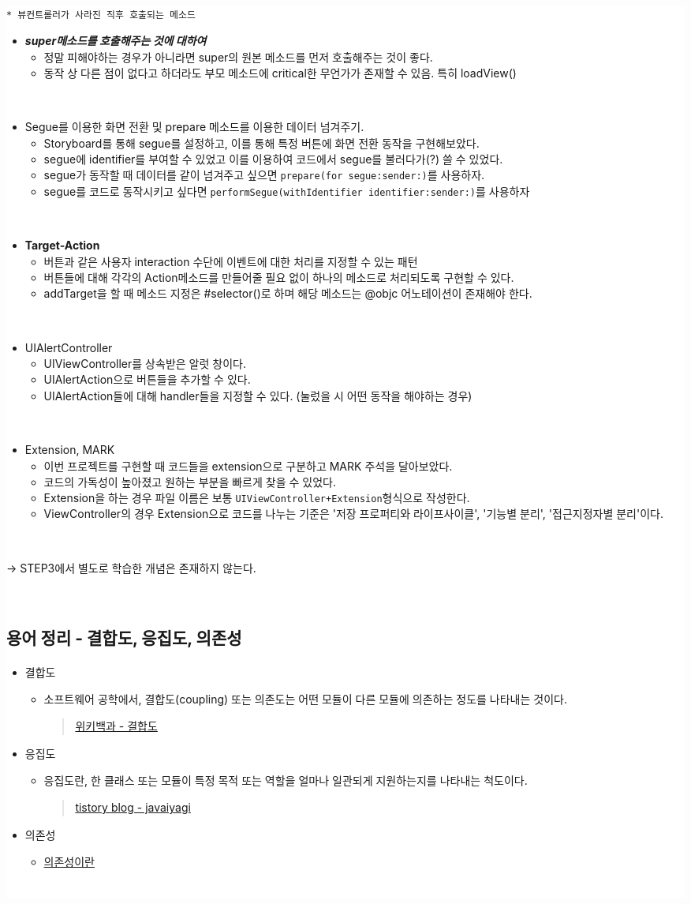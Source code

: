     * 뷰컨트롤러가 사라진 직후 호출되는 메소드
  * ***super메소드를 호출해주는 것에 대하여***
    * 정말 피해야하는 경우가 아니라면 super의 원본 메소드를 먼저 호출해주는 것이 좋다.
    * 동작 상 다른 점이 없다고 하더라도 부모 메소드에 critical한 무언가가 존재할 수 있음. 특히 loadView()

&nbsp;

- Segue를 이용한 화면 전환 및 prepare 메소드를 이용한 데이터 넘겨주기.
  - Storyboard를 통해 segue를 설정하고, 이를 통해 특정 버튼에 화면 전환 동작을 구현해보았다.
  - segue에 identifier를 부여할 수 있었고 이를 이용하여 코드에서 segue를 불러다가(?) 쓸 수 있었다.
  - segue가 동작할 때 데이터를 같이 넘겨주고 싶으면 `prepare(for segue:sender:)`를 사용하자.
  - segue를 코드로 동작시키고 싶다면 `performSegue(withIdentifier identifier:sender:)`를 사용하자

&nbsp;

* **Target-Action**
  * 버튼과 같은 사용자 interaction 수단에 이벤트에 대한 처리를 지정할 수 있는 패턴
  * 버튼들에 대해 각각의 Action메소드를 만들어줄 필요 없이 하나의 메소드로 처리되도록 구현할 수 있다.
  * addTarget을 할 때 메소드 지정은 #selector()로 하며 해당 메소드는 @objc 어노테이션이 존재해야 한다.

&nbsp;

* UIAlertController
  * UIViewController를 상속받은 알럿 창이다.
  * UIAlertAction으로 버튼들을 추가할 수 있다.
  * UIAlertAction들에 대해 handler들을 지정할 수 있다. (눌렀을 시 어떤 동작을 해야하는 경우)

&nbsp;

* Extension, MARK
  * 이번 프로젝트를 구현할 때 코드들을 extension으로 구분하고 MARK 주석을 달아보았다.
  * 코드의 가독성이 높아졌고 원하는 부분을 빠르게 찾을 수 있었다.
  * Extension을 하는 경우 파일 이름은 보통 `UIViewController+Extension`형식으로 작성한다.
  * ViewController의 경우 Extension으로 코드를 나누는 기준은 '저장 프로퍼티와 라이프사이클', '기능별 분리', '접근지정자별 분리'이다.

&nbsp;

-> STEP3에서 별도로 학습한 개념은 존재하지 않는다. 

&nbsp;

## 용어 정리 - 결합도, 응집도, 의존성

* 결합도

  * 소프트웨어 공학에서, 결합도(coupling) 또는 의존도는 어떤 모듈이 다른 모듈에 의존하는 정도를 나타내는 것이다.

    > [위키백과 - 결합도](https://ko.wikipedia.org/wiki/결합도)

* 응집도

  * 응집도란, 한 클래스 또는 모듈이 특정 목적 또는 역할을 얼마나 일관되게 지원하는지를 나타내는 척도이다.

    > [tistory blog - javaiyagi](https://javaiyagi.tistory.com/69)

* 의존성
  * [의존성이란](https://velog.io/@huttels/의존성이란)

&nbsp;
